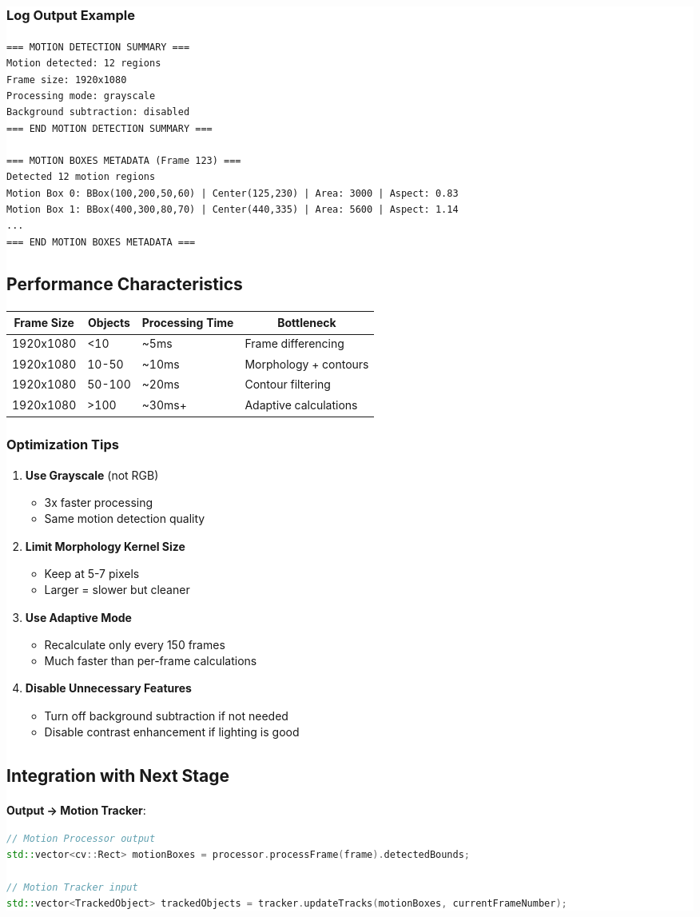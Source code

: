 ### Log Output Example
```
=== MOTION DETECTION SUMMARY ===
Motion detected: 12 regions
Frame size: 1920x1080
Processing mode: grayscale
Background subtraction: disabled
=== END MOTION DETECTION SUMMARY ===

=== MOTION BOXES METADATA (Frame 123) ===
Detected 12 motion regions
Motion Box 0: BBox(100,200,50,60) | Center(125,230) | Area: 3000 | Aspect: 0.83
Motion Box 1: BBox(400,300,80,70) | Center(440,335) | Area: 5600 | Aspect: 1.14
...
=== END MOTION BOXES METADATA ===
```

## Performance Characteristics

| Frame Size | Objects | Processing Time | Bottleneck |
|-----------|---------|-----------------|------------|
| 1920x1080 | <10 | ~5ms | Frame differencing |
| 1920x1080 | 10-50 | ~10ms | Morphology + contours |
| 1920x1080 | 50-100 | ~20ms | Contour filtering |
| 1920x1080 | >100 | ~30ms+ | Adaptive calculations |

### Optimization Tips

1. **Use Grayscale** (not RGB)
   - 3x faster processing
   - Same motion detection quality

2. **Limit Morphology Kernel Size**
   - Keep at 5-7 pixels
   - Larger = slower but cleaner

3. **Use Adaptive Mode**
   - Recalculate only every 150 frames
   - Much faster than per-frame calculations

4. **Disable Unnecessary Features**
   - Turn off background subtraction if not needed
   - Disable contrast enhancement if lighting is good

## Integration with Next Stage

**Output → Motion Tracker**:
```cpp
// Motion Processor output
std::vector<cv::Rect> motionBoxes = processor.processFrame(frame).detectedBounds;

// Motion Tracker input
std::vector<TrackedObject> trackedObjects = tracker.updateTracks(motionBoxes, currentFrameNumber);
```
